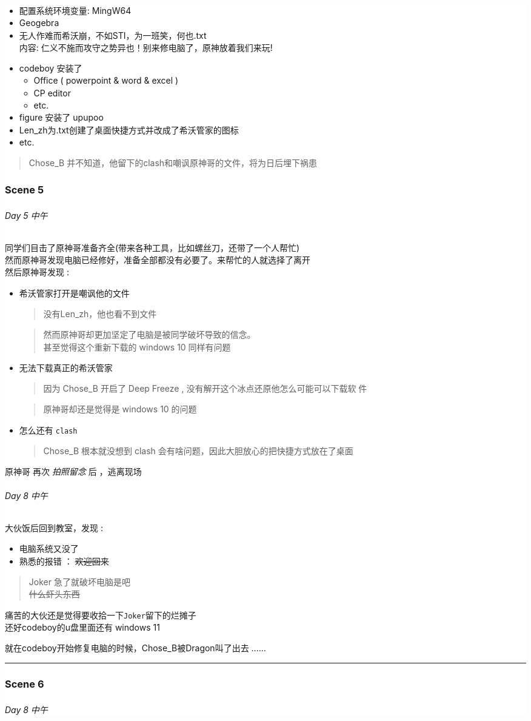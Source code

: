   - 配置系统环境变量: MingW64
  - Geogebra
  - 无人作难而希沃崩，不如STI，为一班笑，何也.txt  
    内容: 仁义不施而攻守之势异也！别来修电脑了，原神放着我们来玩!
* codeboy 安装了 
  - Office ( powerpoint & word & excel )
  - CP editor
  - etc.
* figure 安装了 upupoo
* Len_zh为.txt创建了桌面快捷方式并改成了希沃管家的图标
* etc.
> Chose_B 并不知道，他留下的clash和嘲讽原神哥的文件，将为日后埋下祸患

### Scene 5

###### Day 5 中午

同学们目击了原神哥准备齐全(带来各种工具，比如螺丝刀，还带了一个人帮忙)  
然而原神哥发现电脑已经修好，准备全部都没有必要了。来帮忙的人就选择了离开  
然后原神哥发现 : 
* 希沃管家打开是嘲讽他的文件
  > 没有Len_zh，他也看不到文件

  > 然而原神哥却更加坚定了电脑是被同学破坏导致的信念。  
  > 甚至觉得这个重新下载的 windows 10 同样有问题
* 无法下载真正的希沃管家
  > 因为 Chose_B 开启了 Deep Freeze , 没有解开这个冰点还原他怎么可能可以下载软
  件

  >原神哥却还是觉得是 windows 10 的问题
* 怎么还有 `clash`
  > Chose_B 根本就没想到 clash 会有啥问题，因此大胆放心的把快捷方式放在了桌面

原神哥 再次 _拍照留念_ 后 ，逃离现场

###### Day 8 中午

大伙饭后回到教室，发现 :  

* 电脑系统又没了
* 熟悉的报错 ： ~~欢迎回来~~  

> Joker 急了就破坏电脑是吧  
> ~~什么虾头东西~~

痛苦的大伙还是觉得要收拾一下`Joker`留下的烂摊子  
还好codeboy的u盘里面还有 windows 11  

就在codeboy开始修复电脑的时候，Chose_B被Dragon叫了出去 ......

---

### Scene 6

###### Day 8 中午
